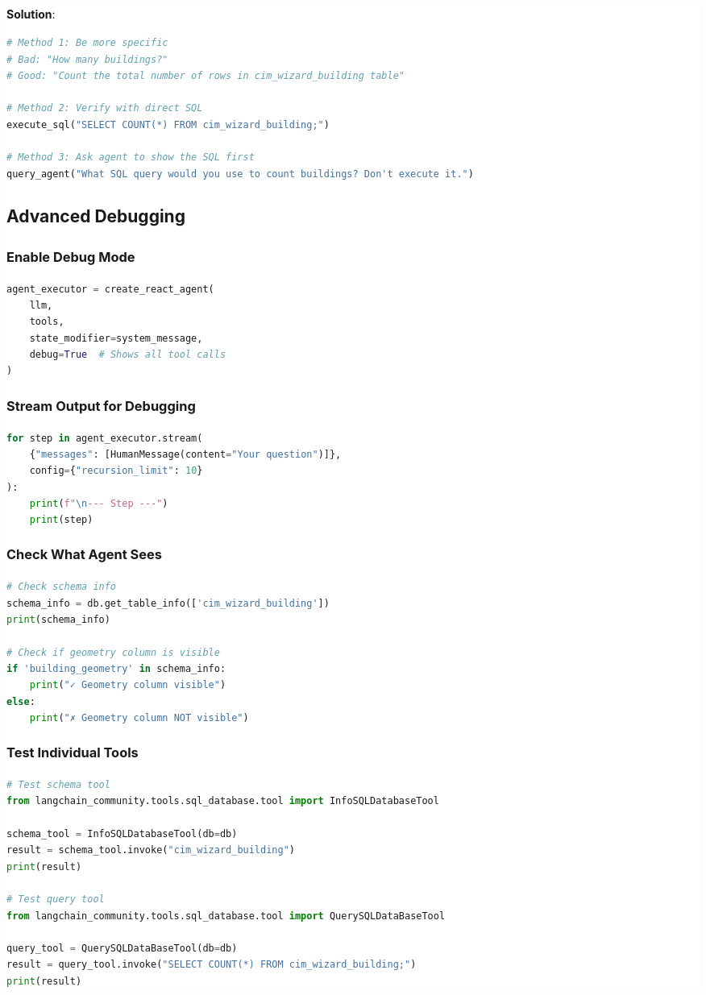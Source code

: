 **Solution**:
```python
# Method 1: Be more specific
# Bad: "How many buildings?"
# Good: "Count the total number of rows in cim_wizard_building table"

# Method 2: Verify with direct SQL
execute_sql("SELECT COUNT(*) FROM cim_wizard_building;")

# Method 3: Ask agent to show the SQL first
query_agent("What SQL query would you use to count buildings? Don't execute it.")
```

## Advanced Debugging

### Enable Debug Mode
```python
agent_executor = create_react_agent(
    llm, 
    tools, 
    state_modifier=system_message,
    debug=True  # Shows all tool calls
)
```

### Stream Output for Debugging
```python
for step in agent_executor.stream(
    {"messages": [HumanMessage(content="Your question")]},
    config={"recursion_limit": 10}
):
    print(f"\n--- Step ---")
    print(step)
```

### Check What Agent Sees
```python
# Check schema info
schema_info = db.get_table_info(['cim_wizard_building'])
print(schema_info)

# Check if geometry column is visible
if 'building_geometry' in schema_info:
    print("✓ Geometry column visible")
else:
    print("✗ Geometry column NOT visible")
```

### Test Individual Tools
```python
# Test schema tool
from langchain_community.tools.sql_database.tool import InfoSQLDatabaseTool

schema_tool = InfoSQLDatabaseTool(db=db)
result = schema_tool.invoke("cim_wizard_building")
print(result)

# Test query tool
from langchain_community.tools.sql_database.tool import QuerySQLDataBaseTool

query_tool = QuerySQLDataBaseTool(db=db)
result = query_tool.invoke("SELECT COUNT(*) FROM cim_wizard_building;")
print(result)
```